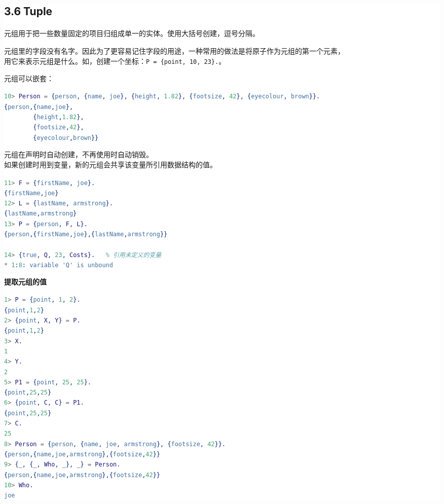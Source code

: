 ## 3.6 Tuple

元组用于把一些数量固定的项目归组成单一的实体。使用大括号创建，逗号分隔。  

元组里的字段没有名字。因此为了更容易记住字段的用途，一种常用的做法是将原子作为元组的第一个元素，  
用它来表示元组是什么。如，创建一个坐标：`P = {point, 10, 23}.`。

元组可以嵌套：
```erl
10> Person = {person, {name, joe}, {height, 1.82}, {footsize, 42}, {eyecolour, brown}}.
{person,{name,joe},
        {height,1.82},
        {footsize,42},
        {eyecolour,brown}}

```

元组在声明时自动创建，不再使用时自动销毁。  
如果创建时用到变量，新的元组会共享该变量所引用数据结构的值。

```erl
11> F = {firstName, joe}.
{firstName,joe}
12> L = {lastName, armstrong}.
{lastName,armstrong}
13> P = {person, F, L}.
{person,{firstName,joe},{lastName,armstrong}}

14> {true, Q, 23, Costs}.   % 引用未定义的变量
* 1:8: variable 'Q' is unbound

```

**提取元组的值**

```erl
1> P = {point, 1, 2}.
{point,1,2}
2> {point, X, Y} = P.
{point,1,2}
3> X.
1
4> Y.
2
5> P1 = {point, 25, 25}.
{point,25,25}
6> {point, C, C} = P1.
{point,25,25}
7> C.
25
8> Person = {person, {name, joe, armstrong}, {footsize, 42}}.
{person,{name,joe,armstrong},{footsize,42}}
9> {_, {_, Who, _}, _} = Person.
{person,{name,joe,armstrong},{footsize,42}}
10> Who.
joe

```
